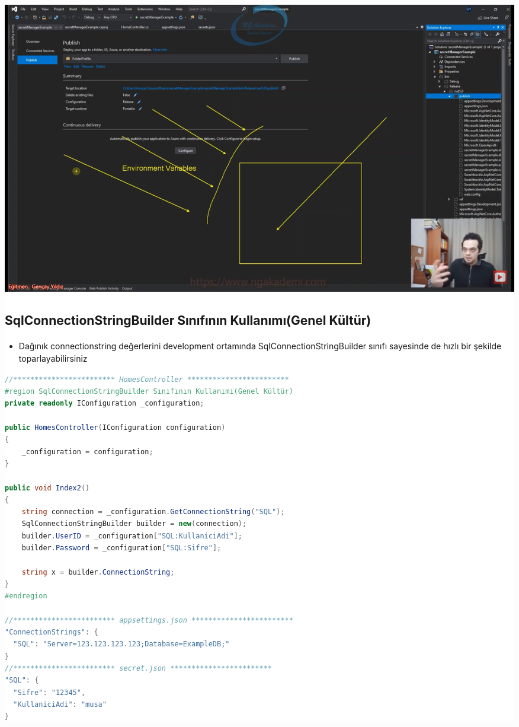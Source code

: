 <img src="21.png" width="auto">

## SqlConnectionStringBuilder Sınıfının Kullanımı(Genel Kültür)
- Dağınık connectionstring  değerlerini development ortamında SqlConnectionStringBuilder sınıfı sayesinde de hızlı bir şekilde toparlayabilirsiniz

```C#
//************************ HomesController ************************
#region SqlConnectionStringBuilder Sınıfının Kullanımı(Genel Kültür)
private readonly IConfiguration _configuration;

public HomesController(IConfiguration configuration)
{
    _configuration = configuration;
}

public void Index2()
{
    string connection = _configuration.GetConnectionString("SQL");
    SqlConnectionStringBuilder builder = new(connection);
    builder.UserID = _configuration["SQL:KullaniciAdi"];
    builder.Password = _configuration["SQL:Sifre"];

    string x = builder.ConnectionString;
} 
#endregion

//************************ appsettings.json ************************
"ConnectionStrings": {
  "SQL": "Server=123.123.123.123;Database=ExampleDB;"
}
//************************ secret.json ************************
"SQL": {
  "Sifre": "12345",
  "KullaniciAdi": "musa"
}
```
